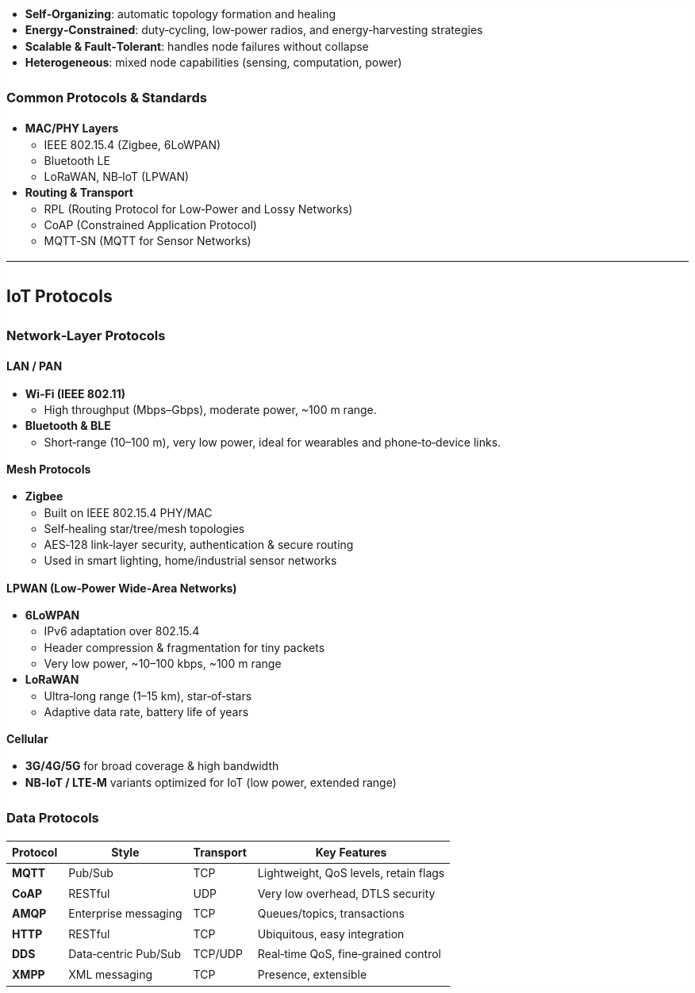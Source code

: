 - **Self‑Organizing**: automatic topology formation and healing
- **Energy‑Constrained**: duty‑cycling, low‑power radios, and energy‑harvesting strategies
- **Scalable & Fault‑Tolerant**: handles node failures without collapse
- **Heterogeneous**: mixed node capabilities (sensing, computation, power)

### Common Protocols & Standards
- **MAC/PHY Layers**
	- IEEE 802.15.4 (Zigbee, 6LoWPAN)
	- Bluetooth LE
	- LoRaWAN, NB‑IoT (LPWAN)
- **Routing & Transport**
	- RPL (Routing Protocol for Low‑Power and Lossy Networks)
	- CoAP (Constrained Application Protocol)
	- MQTT‑SN (MQTT for Sensor Networks)

---
## IoT Protocols

### Network‑Layer Protocols

**LAN / PAN**
- **Wi‑Fi (IEEE 802.11)**
	- High throughput (Mbps–Gbps), moderate power, ~100 m range.
- **Bluetooth & BLE**
	- Short‑range (10–100 m), very low power, ideal for wearables and phone‑to‑device links.

**Mesh Protocols**
- **Zigbee**
	- Built on IEEE 802.15.4 PHY/MAC
	- Self‑healing star/tree/mesh topologies
	- AES‑128 link‑layer security, authentication & secure routing
	- Used in smart lighting, home/industrial sensor networks

**LPWAN (Low‑Power Wide‑Area Networks)**
- **6LoWPAN**
	- IPv6 adaptation over 802.15.4
	- Header compression & fragmentation for tiny packets
	- Very low power, ~10–100 kbps, ~100 m range
- **LoRaWAN**
	- Ultra‑long range (1–15 km), star‑of‑stars
	- Adaptive data rate, battery life of years

**Cellular**
- **3G/4G/5G** for broad coverage & high bandwidth
- **NB‑IoT / LTE‑M** variants optimized for IoT (low power, extended range)

### Data Protocols

| Protocol | Style                | Transport | Key Features                          |
| -------- | -------------------- | --------- | ------------------------------------- |
| **MQTT** | Pub/Sub              | TCP       | Lightweight, QoS levels, retain flags |
| **CoAP** | RESTful              | UDP       | Very low overhead, DTLS security      |
| **AMQP** | Enterprise messaging | TCP       | Queues/topics, transactions           |
| **HTTP** | RESTful              | TCP       | Ubiquitous, easy integration          |
| **DDS**  | Data‑centric Pub/Sub | TCP/UDP   | Real‑time QoS, fine‑grained control   |
| **XMPP** | XML messaging        | TCP       | Presence, extensible                  |
